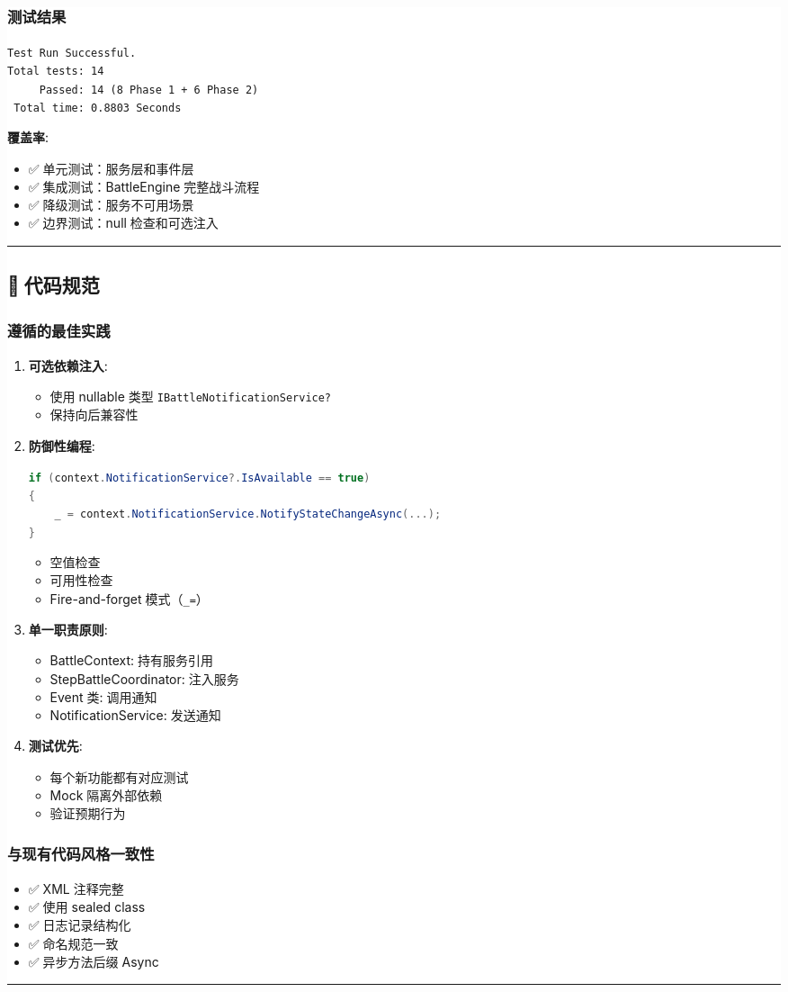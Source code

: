 ### 测试结果

```
Test Run Successful.
Total tests: 14
     Passed: 14 (8 Phase 1 + 6 Phase 2)
 Total time: 0.8803 Seconds
```

**覆盖率**:
- ✅ 单元测试：服务层和事件层
- ✅ 集成测试：BattleEngine 完整战斗流程
- ✅ 降级测试：服务不可用场景
- ✅ 边界测试：null 检查和可选注入

---

## 📝 代码规范

### 遵循的最佳实践

1. **可选依赖注入**: 
   - 使用 nullable 类型 `IBattleNotificationService?`
   - 保持向后兼容性

2. **防御性编程**:
   ```csharp
   if (context.NotificationService?.IsAvailable == true)
   {
       _ = context.NotificationService.NotifyStateChangeAsync(...);
   }
   ```
   - 空值检查
   - 可用性检查
   - Fire-and-forget 模式（`_=`）

3. **单一职责原则**:
   - BattleContext: 持有服务引用
   - StepBattleCoordinator: 注入服务
   - Event 类: 调用通知
   - NotificationService: 发送通知

4. **测试优先**:
   - 每个新功能都有对应测试
   - Mock 隔离外部依赖
   - 验证预期行为

### 与现有代码风格一致性

- ✅ XML 注释完整
- ✅ 使用 sealed class
- ✅ 日志记录结构化
- ✅ 命名规范一致
- ✅ 异步方法后缀 Async

---